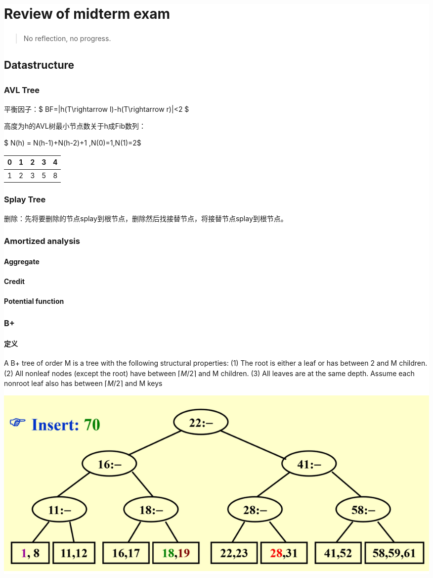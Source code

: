 # Review of midterm exam

> No reflection, no progress.


## Datastructure

### AVL Tree

平衡因子：$ BF=|h(T\rightarrow l)-h(T\rightarrow r)|<2 $

高度为h的AVL树最小节点数关于h成Fib数列：

$ N(h) = N(h-1)+N(h-2)+1 ,N(0)=1,N(1)=2$

| 0 | 1 | 2 | 3 | 4 |
|---|---|---|---|---|
| 1 |2|3|5|8|

### Splay Tree

删除：先将要删除的节点splay到根节点，删除然后找接替节点，将接替节点splay到根节点。

### Amortized analysis

#### Aggregate

#### Credit

#### Potential function

### B+
#### 定义

A B+ tree of order M is a tree with the following structural properties:
(1)  The root is either a leaf or has between 2 and M children.
(2)  All nonleaf nodes (except the root) have between $\lceil M/2\rceil$ and M children.
(3)  All leaves are at the same depth.
Assume each nonroot leaf also has between $\lceil M/2 \rceil$ and M keys

<img src="\img\study\ADS\ds\Btorder3.png"  alt="">
